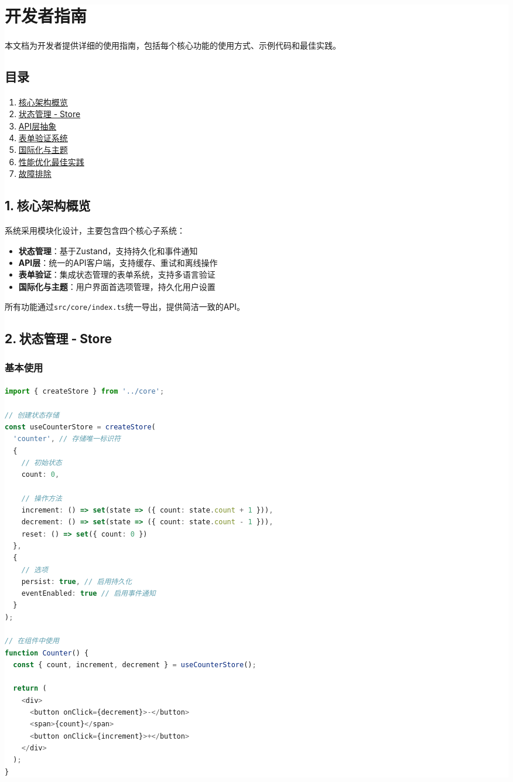 # 开发者指南

本文档为开发者提供详细的使用指南，包括每个核心功能的使用方式、示例代码和最佳实践。

## 目录

1. [核心架构概览](#1-核心架构概览)
2. [状态管理 - Store](#2-状态管理---store)
3. [API层抽象](#3-api层抽象)
4. [表单验证系统](#4-表单验证系统)
5. [国际化与主题](#5-国际化与主题)
6. [性能优化最佳实践](#6-性能优化最佳实践)
7. [故障排除](#7-故障排除)

## 1. 核心架构概览

系统采用模块化设计，主要包含四个核心子系统：

- **状态管理**：基于Zustand，支持持久化和事件通知
- **API层**：统一的API客户端，支持缓存、重试和离线操作
- **表单验证**：集成状态管理的表单系统，支持多语言验证
- **国际化与主题**：用户界面首选项管理，持久化用户设置

所有功能通过`src/core/index.ts`统一导出，提供简洁一致的API。

## 2. 状态管理 - Store

### 基本使用

```typescript
import { createStore } from '../core';

// 创建状态存储
const useCounterStore = createStore(
  'counter', // 存储唯一标识符
  {
    // 初始状态
    count: 0,
    
    // 操作方法
    increment: () => set(state => ({ count: state.count + 1 })),
    decrement: () => set(state => ({ count: state.count - 1 })),
    reset: () => set({ count: 0 })
  },
  {
    // 选项
    persist: true, // 启用持久化
    eventEnabled: true // 启用事件通知
  }
);

// 在组件中使用
function Counter() {
  const { count, increment, decrement } = useCounterStore();
  
  return (
    <div>
      <button onClick={decrement}>-</button>
      <span>{count}</span>
      <button onClick={increment}>+</button>
    </div>
  );
}
```